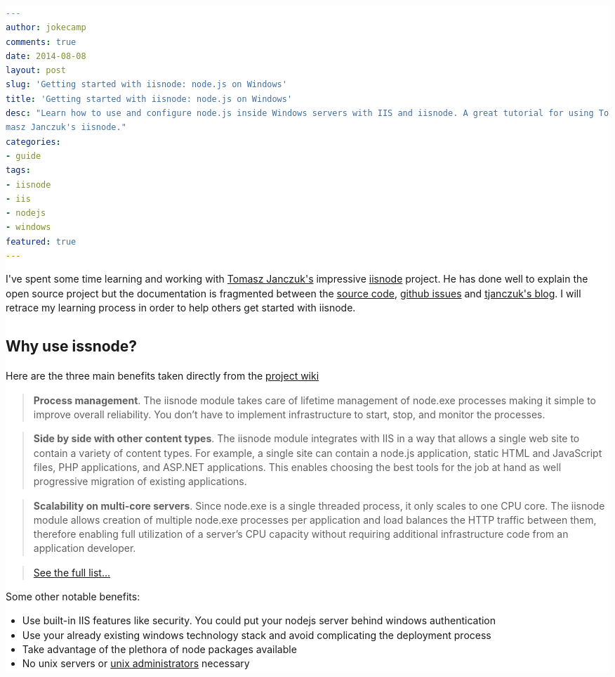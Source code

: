 ```yaml
---
author: jokecamp
comments: true
date: 2014-08-08
layout: post
slug: 'Getting started with iisnode: node.js on Windows'
title: 'Getting started with iisnode: node.js on Windows'
desc: "Learn how to use and configure node.js inside Windows servers with IIS and iisnode. A great tutorial for using Tomasz Janczuk's iisnode."
categories:
- guide
tags:
- iisnode
- iis
- nodejs
- windows
featured: true
---
```


I've spent some time learning and working with [Tomasz Janczuk's](https://twitter.com/tjanczuk) impressive [iisnode](https://github.com/tjanczuk/iisnode) project. He has done well to explain the open source project but the documentation is fragmented between the [source code](https://github.com/tjanczuk/iisnode/tree/master/src/iisnode), [github issues](https://github.com/tjanczuk/iisnode/issues) and [tjanczuk's blog](http://tomasz.janczuk.org/). I will retrace my learning process in order to help others get started with iisnode.

## Why use issnode?

Here are the three main benefits taken directly from the [project wiki](https://github.com/tjanczuk/iisnode/wiki#benefits)

> **Process management**. The iisnode module takes care of lifetime management of node.exe processes making it simple to improve overall reliability. You don’t have to implement infrastructure to start, stop, and monitor the processes.

> **Side by side with other content types**. The iisnode module integrates with IIS in a way that allows a single web site to contain a variety of content types. For example, a single site can contain a node.js application, static HTML and JavaScript files, PHP applications, and ASP.NET applications. This enables choosing the best tools for the job at hand as well progressive migration of existing applications.

> **Scalability on multi-core servers**. Since node.exe is a single threaded process, it only scales to one CPU core. The iisnode module allows creation of multiple node.exe processes per application and load balances the HTTP traffic between them, therefore enabling full utilization of a server’s CPU capacity without requiring additional infrastructure code from an application developer.

> [See the full list...](https://github.com/tjanczuk/iisnode/wiki#benefits)

Some other notable benefits:

- Use built-in IIS features like security. You could put your nodejs server behind windows authentication
- Use your already existing windows technology stack and avoid complicating the deployment process
- Take advantage of the <span title='Would you save I have a plethora of pinatas?'>plethora</span> of node packages available
- No unix servers or [unix administrators](http://xkcd.com/149/ "The ones who go around demanding sandwiches") necessary
